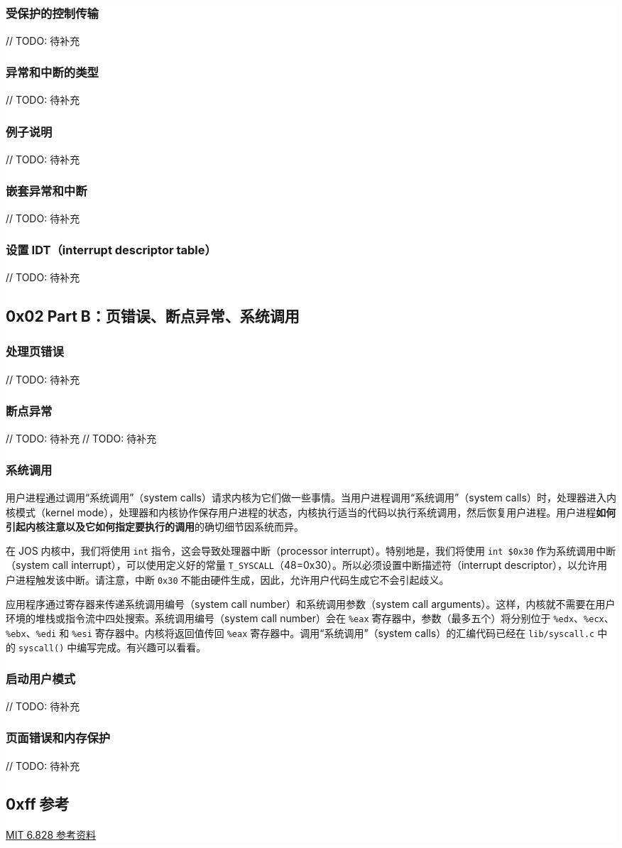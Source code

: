 ### 受保护的控制传输
// TODO: 待补充

### 异常和中断的类型
// TODO: 待补充

### 例子说明
// TODO: 待补充

### 嵌套异常和中断
// TODO: 待补充

### 设置 IDT（interrupt descriptor table）
// TODO: 待补充

## 0x02 Part B：页错误、断点异常、系统调用
### 处理页错误
// TODO: 待补充

### 断点异常
// TODO: 待补充
// TODO: 待补充

### 系统调用
用户进程通过调用“系统调用”（system calls）请求内核为它们做一些事情。当用户进程调用“系统调用”（system calls）时，处理器进入内核模式（kernel mode），处理器和内核协作保存用户进程的状态，内核执行适当的代码以执行系统调用，然后恢复用户进程。用户进程**如何引起内核注意以及它如何指定要执行的调用**的确切细节因系统而异。

在 JOS 内核中，我们将使用 `int` 指令，这会导致处理器中断（processor interrupt）。特别地是，我们将使用 `int $0x30` 作为系统调用中断（system call interrupt），可以使用定义好的常量 `T_SYSCALL`（48=0x30）。所以必须设置中断描述符（interrupt descriptor），以允许用户进程触发该中断。请注意，中断 `0x30` 不能由硬件生成，因此，允许用户代码生成它不会引起歧义。

应用程序通过寄存器来传递系统调用编号（system call number）和系统调用参数（system call arguments）。这样，内核就不需要在用户环境的堆栈或指令流中四处搜索。系统调用编号（system call number）会在 `%eax` 寄存器中，参数（最多五个）将分别位于 `%edx`、`%ecx`、`%ebx`、`%edi` 和 `%esi` 寄存器中。内核将返回值传回 `%eax` 寄存器中。调用“系统调用”（system calls）的汇编代码已经在 `lib/syscall.c` 中的 `syscall()` 中编写完成。有兴趣可以看看。

### 启动用户模式
// TODO: 待补充

### 页面错误和内存保护
// TODO: 待补充

## 0xff 参考
[MIT 6.828 参考资料](/blog/2021/mit/6.828-0)